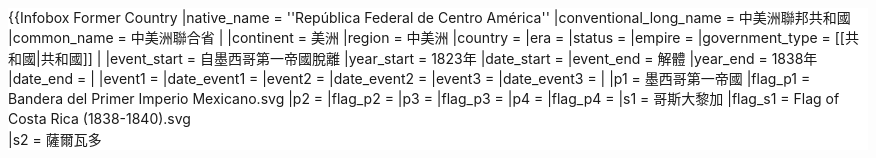 {{Infobox Former Country
|native_name = ''República Federal de Centro América''
|conventional_long_name = 中美洲聯邦共和國
|common_name = 中美洲聯合省
|
|continent = 美洲
|region    = 中美洲
|country   = 
|era       = 
|status    = 
|empire    = 
|government_type    = [[共和國|共和國]]
|
|event_start = 自墨西哥第一帝國脫離
|year_start  = 1823年
|date_start  = 
|event_end   = 解體
|year_end    = 1838年
|date_end    = 
| 
|event1      = 
|date_event1 = 
|event2      = 
|date_event2 = 
|event3      = 
|date_event3 = 
|
|p1          = 墨西哥第一帝國
|flag_p1     = Bandera del Primer Imperio Mexicano.svg
|p2          = 
|flag_p2     = 
|p3          = 
|flag_p3     = 
|p4          = 
|flag_p4     = 
|s1          = 哥斯大黎加
|flag_s1     = Flag of Costa Rica (1838-1840).svg   
|s2          = 薩爾瓦多